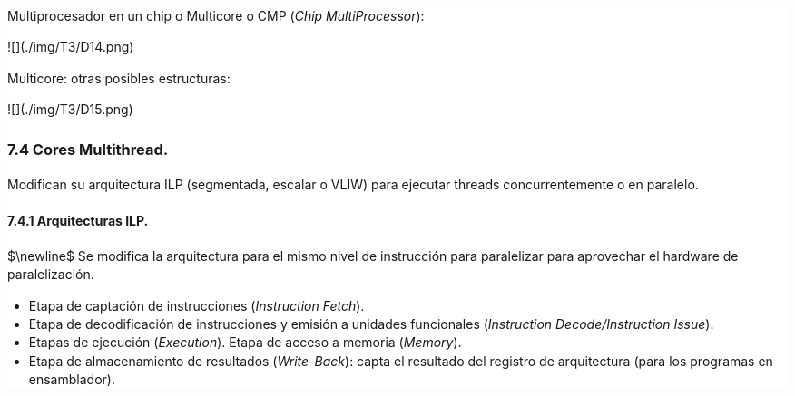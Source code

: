 Multiprocesador en un chip o Multicore o CMP (*Chip MultiProcessor*):

<p>
![](./img/T3/D14.png)
</p>


Multicore: otras posibles estructuras:

<p>
![](./img/T3/D15.png)
</p>



### 7.4 Cores Multithread.

Modifican su arquitectura ILP (segmentada, escalar o VLIW) para ejecutar threads concurrentemente o en paralelo.

#### 7.4.1 Arquitecturas ILP.

$\newline$
Se modifica la arquitectura para el mismo nivel de instrucción para paralelizar para aprovechar el hardware de paralelización.

- Etapa de captación de instrucciones (*Instruction Fetch*).
- Etapa de decodificación de instrucciones y emisión a unidades funcionales (*Instruction Decode/Instruction Issue*).
- Etapas de ejecución (*Execution*). Etapa de acceso a memoria (*Memory*).
- Etapa de almacenamiento de resultados (*Write-Back*): capta el resultado del registro de arquitectura (para los programas en ensamblador).
